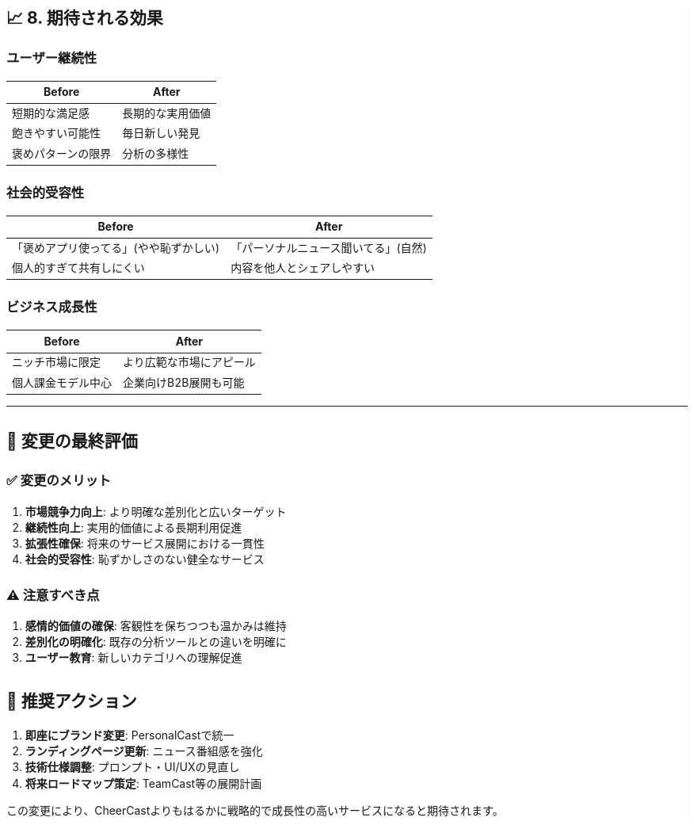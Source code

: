 ## 📈 **8. 期待される効果**

### **ユーザー継続性**
| Before | After |
|--------|-------|
| 短期的な満足感 | 長期的な実用価値 |
| 飽きやすい可能性 | 毎日新しい発見 |
| 褒めパターンの限界 | 分析の多様性 |

### **社会的受容性**
| Before | After |
|--------|-------|
| 「褒めアプリ使ってる」(やや恥ずかしい) | 「パーソナルニュース聞いてる」(自然) |
| 個人的すぎて共有しにくい | 内容を他人とシェアしやすい |

### **ビジネス成長性**
| Before | After |
|--------|-------|
| ニッチ市場に限定 | より広範な市場にアピール |
| 個人課金モデル中心 | 企業向けB2B展開も可能 |

---

## 🎯 **変更の最終評価**

### **✅ 変更のメリット**
1. **市場競争力向上**: より明確な差別化と広いターゲット
2. **継続性向上**: 実用的価値による長期利用促進
3. **拡張性確保**: 将来のサービス展開における一貫性
4. **社会的受容性**: 恥ずかしさのない健全なサービス

### **⚠️ 注意すべき点**
1. **感情的価値の確保**: 客観性を保ちつつも温かみは維持
2. **差別化の明確化**: 既存の分析ツールとの違いを明確に
3. **ユーザー教育**: 新しいカテゴリへの理解促進

## 🚀 **推奨アクション**

1. **即座にブランド変更**: PersonalCastで統一
2. **ランディングページ更新**: ニュース番組感を強化
3. **技術仕様調整**: プロンプト・UI/UXの見直し
4. **将来ロードマップ策定**: TeamCast等の展開計画

この変更により、CheerCastよりもはるかに戦略的で成長性の高いサービスになると期待されます。